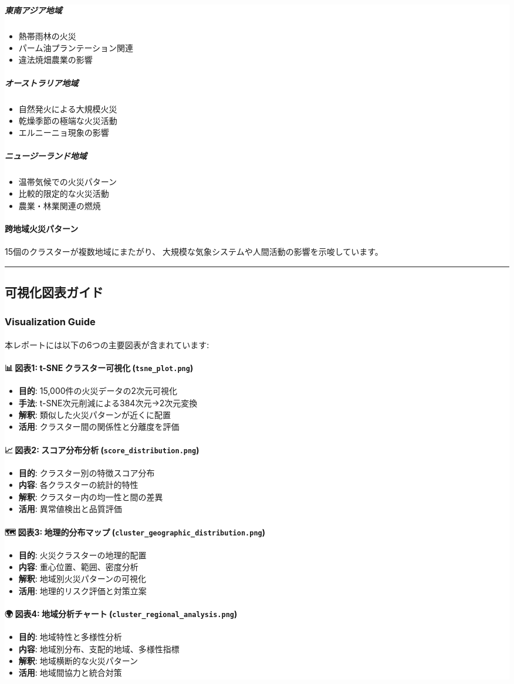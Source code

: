 ##### 東南アジア地域  
- 熱帯雨林の火災
- パーム油プランテーション関連
- 違法焼畑農業の影響

##### オーストラリア地域
- 自然発火による大規模火災
- 乾燥季節の極端な火災活動
- エルニーニョ現象の影響

##### ニュージーランド地域
- 温帯気候での火災パターン
- 比較的限定的な火災活動
- 農業・林業関連の燃焼

#### 跨地域火災パターン
15個のクラスターが複数地域にまたがり、
大規模な気象システムや人間活動の影響を示唆しています。

---

## 可視化図表ガイド
### Visualization Guide

本レポートには以下の6つの主要図表が含まれています:

#### 📊 図表1: t-SNE クラスター可視化 (`tsne_plot.png`)
- **目的**: 15,000件の火災データの2次元可視化
- **手法**: t-SNE次元削減による384次元→2次元変換
- **解釈**: 類似した火災パターンが近くに配置
- **活用**: クラスター間の関係性と分離度を評価

#### 📈 図表2: スコア分布分析 (`score_distribution.png`)
- **目的**: クラスター別の特徴スコア分布
- **内容**: 各クラスターの統計的特性
- **解釈**: クラスター内の均一性と間の差異
- **活用**: 異常値検出と品質評価

#### 🗺️ 図表3: 地理的分布マップ (`cluster_geographic_distribution.png`)
- **目的**: 火災クラスターの地理的配置
- **内容**: 重心位置、範囲、密度分析
- **解釈**: 地域別火災パターンの可視化
- **活用**: 地理的リスク評価と対策立案

#### 🌍 図表4: 地域分析チャート (`cluster_regional_analysis.png`)
- **目的**: 地域特性と多様性分析
- **内容**: 地域別分布、支配的地域、多様性指標
- **解釈**: 地域横断的な火災パターン
- **活用**: 地域間協力と統合対策
